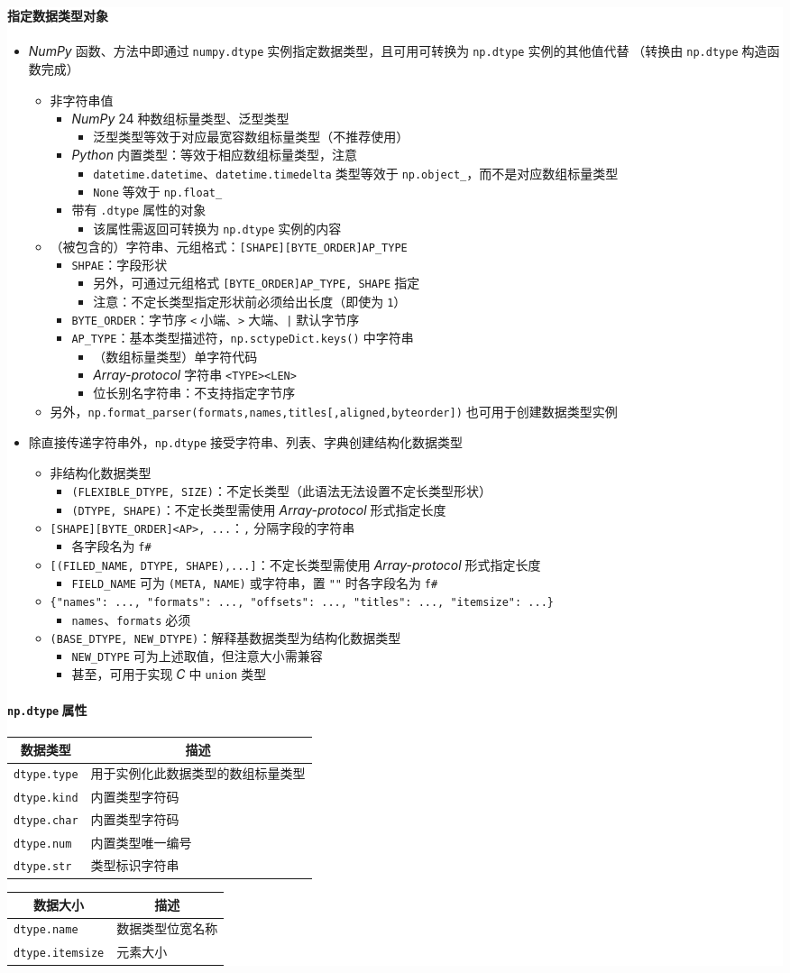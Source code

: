 ####	指定数据类型对象

-	*NumPy* 函数、方法中即通过 `numpy.dtype` 实例指定数据类型，且可用可转换为 `np.dtype` 实例的其他值代替
	（转换由 `np.dtype` 构造函数完成）
	-	非字符串值
		-	*NumPy* 24 种数组标量类型、泛型类型
			-	泛型类型等效于对应最宽容数组标量类型（不推荐使用）
		-	*Python* 内置类型：等效于相应数组标量类型，注意
			-	`datetime.datetime`、`datetime.timedelta` 类型等效于 `np.object_`，而不是对应数组标量类型
			-	`None` 等效于 `np.float_`
		-	带有 `.dtype` 属性的对象
			-	该属性需返回可转换为 `np.dtype` 实例的内容
	-	（被包含的）字符串、元组格式：`[SHAPE][BYTE_ORDER]AP_TYPE`
		-	`SHPAE`：字段形状
			-	另外，可通过元组格式 `[BYTE_ORDER]AP_TYPE, SHAPE` 指定
			-	注意：不定长类型指定形状前必须给出长度（即使为 `1`）
		-	`BYTE_ORDER`：字节序 `<` 小端、`>` 大端、`|` 默认字节序
		-	`AP_TYPE`：基本类型描述符，`np.sctypeDict.keys()` 中字符串
			-	（数组标量类型）单字符代码
			-	*Array-protocol* 字符串 `<TYPE><LEN>`
			-	位长别名字符串：不支持指定字节序
	-	另外，`np.format_parser(formats,names,titles[,aligned,byteorder])` 也可用于创建数据类型实例

-	除直接传递字符串外，`np.dtype` 接受字符串、列表、字典创建结构化数据类型
	-	非结构化数据类型
		-	`(FLEXIBLE_DTYPE, SIZE)`：不定长类型（此语法无法设置不定长类型形状）
		-	`(DTYPE, SHAPE)`：不定长类型需使用 *Array-protocol* 形式指定长度
	-	`[SHAPE][BYTE_ORDER]<AP>, ...`：`,` 分隔字段的字符串
		-	各字段名为 `f#`
	-	`[(FILED_NAME, DTYPE, SHAPE),...]`：不定长类型需使用 *Array-protocol* 形式指定长度
		-	`FIELD_NAME` 可为 `(META, NAME)` 或字符串，置 `""` 时各字段名为 `f#`
	-	`{"names": ..., "formats": ..., "offsets": ..., "titles": ..., "itemsize": ...}`
		-	`names`、`formats` 必须
	-	`(BASE_DTYPE, NEW_DTYPE)`：解释基数据类型为结构化数据类型
		-	`NEW_DTYPE` 可为上述取值，但注意大小需兼容
		-	甚至，可用于实现 *C* 中 `union` 类型

####	`np.dtype` 属性

|数据类型|描述|
|-----|-----|
|`dtype.type`|用于实例化此数据类型的数组标量类型|
|`dtype.kind`|内置类型字符码|
|`dtype.char`|内置类型字符码|
|`dtype.num`|内置类型唯一编号|
|`dtype.str`|类型标识字符串|

|数据大小|描述|
|-----|-----|
|`dtype.name`|数据类型位宽名称|
|`dtype.itemsize`|元素大小|
